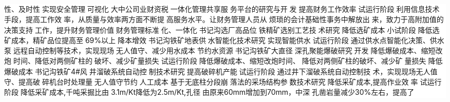 性、及时性
实现安全管理
可视化
大中公司业财资税
一体化管理共享服
务平台的研究与开
发
提高财务工作效率
试运行阶段
利用信息技术手段，提高工作效
率，从质量与效率两方面不断提
高服务水平。让财务管理人员从
烦琐的会计基础性事务中解放出
来，致力于高附加值的决策支持
工作，提升财务管理价值
财务管理标准
化、一体化
书记沟选厂高品位
铁精矿选别工艺技
术研究
降低选矿成本
小试阶段
降低选矿成本，精矿品位提高至
69%以上
降本增效
书记沟铁矿地表供
水智能化技术研究
实现智能供水
试运行阶段
通过供水点智能化决策、供水泵
远程自动控制等技术，实现现场
无人值守、减少用水成本
节约水资源
书记沟铁矿大直径
深孔聚能爆破研究
开发
降低爆破成本、缩短改炮
时间、降低对两侧矿柱的
破坏、减少矿量损失
试运行阶段
降低爆破成本、缩短改炮时间、
降低对两侧矿柱的破坏、减少矿
量损失
降低爆破成本
书记沟铁矿4#风
井溜破系统自动控
制技术研究
提高破碎机产能
试运行阶段
通过井下溜破系统自动控制技
术，实现现场无人值守、提高破
碎机台时处理量
无人值守节约
人工成本
基于无底柱分段崩
落法的采场结构参
数技术研究
降低采矿成本,提高作业效
率
试运行阶段
降低采矿成本,千吨采掘比由
3.1m/Kt降低为2.5m/Kt,孔径
由原来60mm增加到70mm，中深
孔凿岩量减少30%左右，提高了